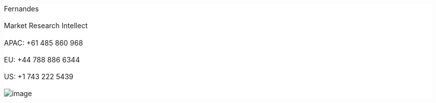 Fernandes</p><p>Market Research Intellect</p><p>APAC: +61 485 860 968</p><p>EU: +44 788 886 6344</p><p>US: +1 743 222 5439</p>
![image](https://github.com/user-attachments/assets/0e327218-e4b3-45b0-a63a-aa2889f1722c)
